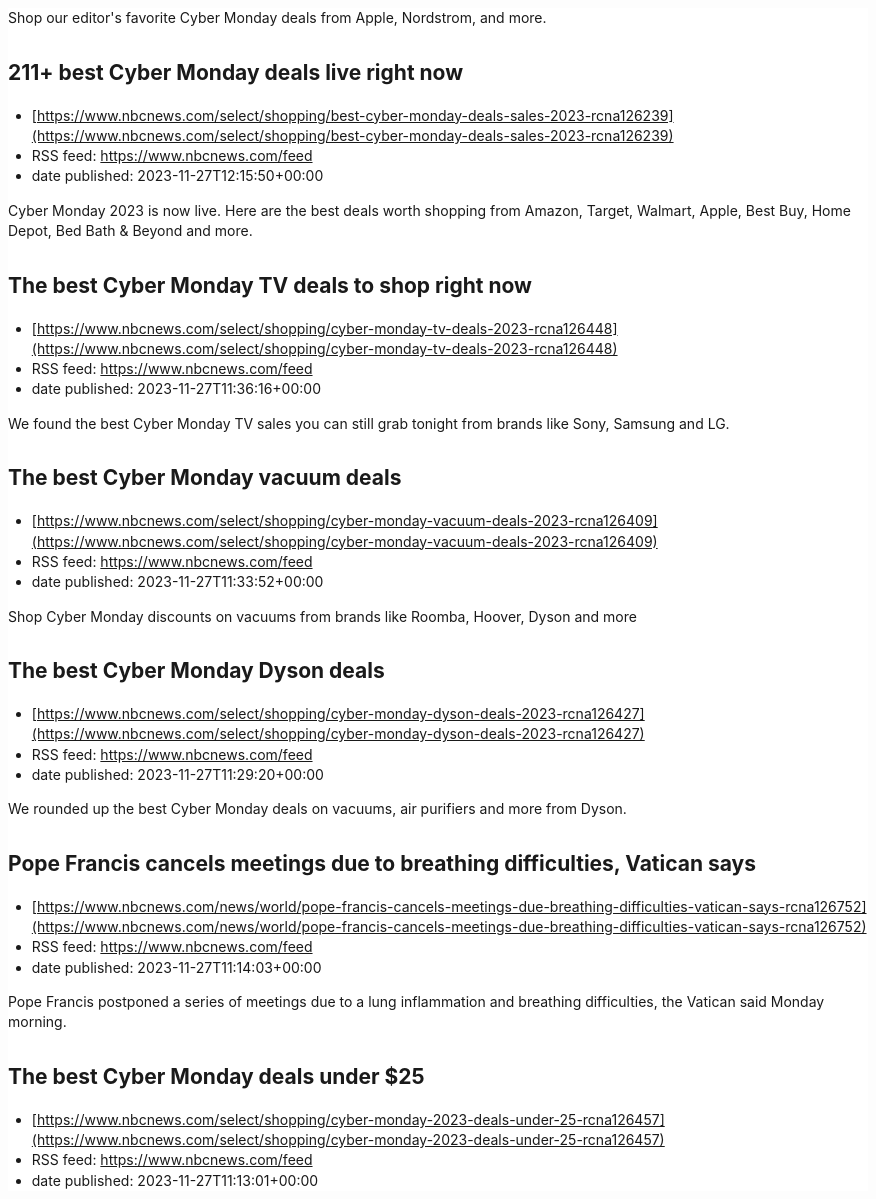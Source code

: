Shop our editor's favorite Cyber Monday deals from Apple, Nordstrom, and more.

## 211+ best Cyber Monday deals live right now
 - [https://www.nbcnews.com/select/shopping/best-cyber-monday-deals-sales-2023-rcna126239](https://www.nbcnews.com/select/shopping/best-cyber-monday-deals-sales-2023-rcna126239)
 - RSS feed: https://www.nbcnews.com/feed
 - date published: 2023-11-27T12:15:50+00:00

Cyber Monday 2023 is now live. Here are the best deals worth shopping from Amazon, Target, Walmart, Apple, Best Buy, Home Depot, Bed Bath & Beyond and more.

## The best Cyber Monday TV deals to shop right now
 - [https://www.nbcnews.com/select/shopping/cyber-monday-tv-deals-2023-rcna126448](https://www.nbcnews.com/select/shopping/cyber-monday-tv-deals-2023-rcna126448)
 - RSS feed: https://www.nbcnews.com/feed
 - date published: 2023-11-27T11:36:16+00:00

We found the best Cyber Monday TV sales you can still grab tonight from brands like Sony, Samsung and LG.

## The best Cyber Monday vacuum deals
 - [https://www.nbcnews.com/select/shopping/cyber-monday-vacuum-deals-2023-rcna126409](https://www.nbcnews.com/select/shopping/cyber-monday-vacuum-deals-2023-rcna126409)
 - RSS feed: https://www.nbcnews.com/feed
 - date published: 2023-11-27T11:33:52+00:00

Shop Cyber Monday discounts on vacuums from brands like Roomba, Hoover, Dyson and more

## The best Cyber Monday Dyson deals
 - [https://www.nbcnews.com/select/shopping/cyber-monday-dyson-deals-2023-rcna126427](https://www.nbcnews.com/select/shopping/cyber-monday-dyson-deals-2023-rcna126427)
 - RSS feed: https://www.nbcnews.com/feed
 - date published: 2023-11-27T11:29:20+00:00

We rounded up the best Cyber Monday deals on vacuums, air purifiers and more from Dyson.

## Pope Francis cancels meetings due to breathing difficulties, Vatican says
 - [https://www.nbcnews.com/news/world/pope-francis-cancels-meetings-due-breathing-difficulties-vatican-says-rcna126752](https://www.nbcnews.com/news/world/pope-francis-cancels-meetings-due-breathing-difficulties-vatican-says-rcna126752)
 - RSS feed: https://www.nbcnews.com/feed
 - date published: 2023-11-27T11:14:03+00:00

Pope Francis postponed a series of meetings due to a lung inflammation and breathing difficulties, the Vatican said Monday morning.

## The best Cyber Monday deals under $25
 - [https://www.nbcnews.com/select/shopping/cyber-monday-2023-deals-under-25-rcna126457](https://www.nbcnews.com/select/shopping/cyber-monday-2023-deals-under-25-rcna126457)
 - RSS feed: https://www.nbcnews.com/feed
 - date published: 2023-11-27T11:13:01+00:00
